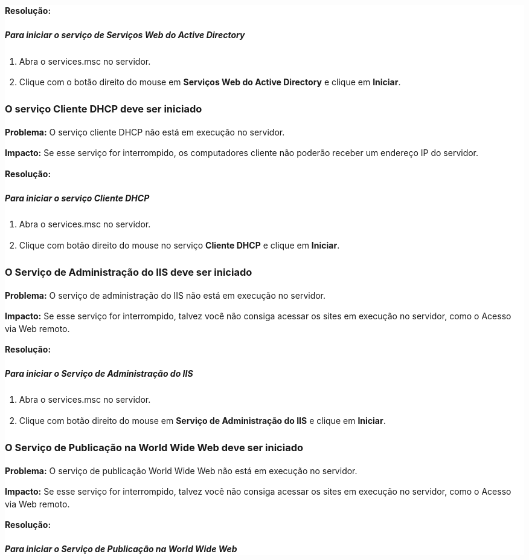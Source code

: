  **Resolução:**

##### <a name="to-start-the-active-directory-web-services-service"></a>Para iniciar o serviço de Serviços Web do Active Directory

1.  Abra o services.msc no servidor.

2.  Clique com o botão direito do mouse em **Serviços Web do Active Directory** e clique em **Iniciar**.

### <a name="the-dhcp-client-service-should-be-started"></a>O serviço Cliente DHCP deve ser iniciado
 **Problema:**  O serviço cliente DHCP não está em execução no servidor.

 **Impacto:**  Se esse serviço for interrompido, os computadores cliente não poderão receber um endereço IP do servidor.

 **Resolução:**

##### <a name="to-start-the-dhcp-client-service"></a>Para iniciar o serviço Cliente DHCP

1.  Abra o services.msc no servidor.

2.  Clique com botão direito do mouse no serviço **Cliente DHCP** e clique em **Iniciar**.

### <a name="the-iis-admin-service-should-be-started"></a>O Serviço de Administração do IIS deve ser iniciado
 **Problema:**  O serviço de administração do IIS não está em execução no servidor.

 **Impacto:**  Se esse serviço for interrompido, talvez você não consiga acessar os sites em execução no servidor, como o Acesso via Web remoto.

 **Resolução:**

##### <a name="to-start-the-iis-admin-service"></a>Para iniciar o Serviço de Administração do IIS

1.  Abra o services.msc no servidor.

2.  Clique com botão direito do mouse em **Serviço de Administração do IIS** e clique em **Iniciar**.

### <a name="the-world-wide-web-publishing-service-should-be-started"></a>O Serviço de Publicação na World Wide Web deve ser iniciado
 **Problema:**  O serviço de publicação World Wide Web não está em execução no servidor.

 **Impacto:**  Se esse serviço for interrompido, talvez você não consiga acessar os sites em execução no servidor, como o Acesso via Web remoto.

 **Resolução:**

##### <a name="to-start-the-world-wide-web-publishing-service"></a>Para iniciar o Serviço de Publicação na World Wide Web
